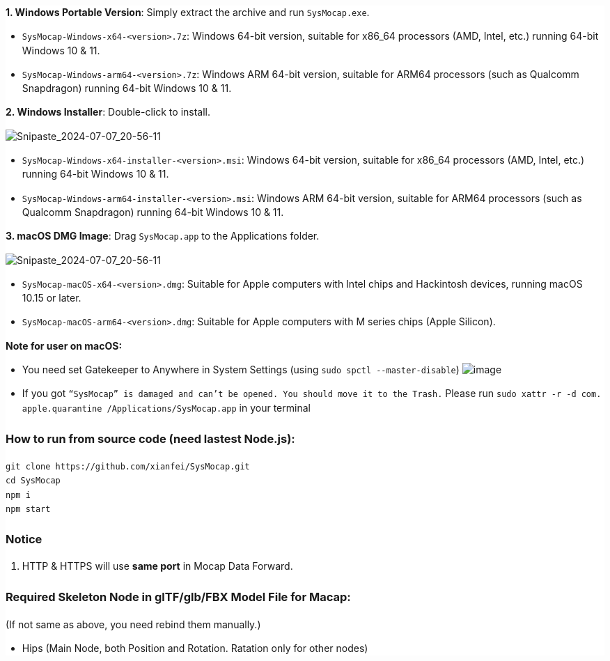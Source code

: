 **1. Windows Portable Version**: Simply extract the archive and run `SysMocap.exe`.

- `SysMocap-Windows-x64-<version>.7z`: Windows 64-bit version, suitable for x86_64 processors (AMD, Intel, etc.) running 64-bit Windows 10 & 11.

- `SysMocap-Windows-arm64-<version>.7z`: Windows ARM 64-bit version, suitable for ARM64 processors (such as Qualcomm Snapdragon) running 64-bit Windows 10 & 11.

**2. Windows Installer**: Double-click to install.

<img width="1317" alt="Snipaste_2024-07-07_20-56-11" src="https://github.com/xianfei/SysMocap/assets/8101613/8aa6fda0-5963-41dc-bad9-e28b6a2d7619">

- `SysMocap-Windows-x64-installer-<version>.msi`: Windows 64-bit version, suitable for x86_64 processors (AMD, Intel, etc.) running 64-bit Windows 10 & 11.

- `SysMocap-Windows-arm64-installer-<version>.msi`: Windows ARM 64-bit version, suitable for ARM64 processors (such as Qualcomm Snapdragon) running 64-bit Windows 10 & 11.

**3. macOS DMG Image**: Drag `SysMocap.app` to the Applications folder.

<img width="600" alt="Snipaste_2024-07-07_20-56-11" src="https://github.com/xianfei/SysMocap/assets/8101613/7a47820d-5d7c-421f-822e-d02bad2d6f29">


- `SysMocap-macOS-x64-<version>.dmg`: Suitable for Apple computers with Intel chips and Hackintosh devices, running macOS 10.15 or later.

- `SysMocap-macOS-arm64-<version>.dmg`: Suitable for Apple computers with M series chips (Apple Silicon).

**Note for user on macOS:**

- You need set Gatekeeper to Anywhere in System Settings (using `sudo spctl --master-disable`)
    <img width="478" alt="image" src="https://github.com/xianfei/SysMocap/assets/8101613/7b747e44-789c-4a61-83d7-c8e784a14856">

- If you got `“SysMocap” is damaged and can’t be opened. You should move it to the Trash.`
  Please run `sudo xattr -r -d com.apple.quarantine /Applications/SysMocap.app` in your terminal


### How to run from source code (need lastest Node.js):

```shell
git clone https://github.com/xianfei/SysMocap.git
cd SysMocap
npm i
npm start
```

### Notice

1. HTTP & HTTPS will use **same port** in Mocap Data Forward.

### Required Skeleton Node in glTF/glb/FBX Model File for Macap:

(If not same as above, you need rebind them manually.)

- Hips (Main Node, both Position and Rotation. Ratation only for other nodes)
